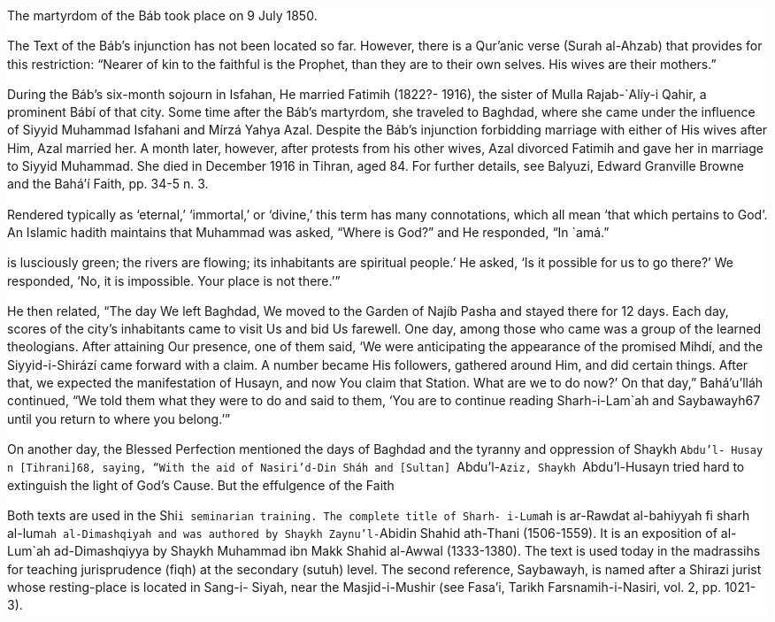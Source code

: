 The martyrdom of the Báb took place on 9 July 1850.

The Text of the Báb’s injunction has not been located so far. However, there is
a Qur’anic verse (Surah al-Ahzab) that provides for this restriction: “Nearer of kin
to the faithful is the Prophet, than they are to their own selves. His wives are their
mothers.”

During the Báb’s six-month sojourn in Isfahan, He married Fatimih (1822?-
1916), the sister of Mulla Rajab-`Alíy-i Qahir, a prominent Bábí of that city. Some
time after the Báb’s martyrdom, she traveled to Baghdad, where she came under
the influence of Siyyid Muhammad Isfahani and Mírzá Yahya Azal. Despite the
Báb’s injunction forbidding marriage with either of His wives after Him, Azal
married her. A month later, however, after protests from his other wives, Azal
divorced Fatimih and gave her in marriage to Siyyid Muhammad. She died in
December 1916 in Tihran, aged 84. For further details, see Balyuzi, Edward
Granville Browne and the Bahá’í Faith, pp. 34-5 n. 3.

Rendered typically as ‘eternal,’ ‘immortal,’ or ‘divine,’ this term has many
connotations, which all mean ‘that which pertains to God’. An Islamic hadith
maintains that Muhammad was asked, “Where is God?” and He responded, “In
`amá.”

is lusciously green; the rivers are flowing; its inhabitants are
spiritual people.’ He asked, ‘Is it possible for us to go there?’ We
responded, ‘No, it is impossible. Your place is not there.’”

He then related, “The day We left Baghdad, We moved to the
Garden of Najíb Pasha and stayed there for 12 days. Each day,
scores of the city’s inhabitants came to visit Us and bid Us
farewell. One day, among those who came was a group of the
learned theologians. After attaining Our presence, one of them
said, ‘We were anticipating the appearance of the promised Mihdí,
and the Siyyid-i-Shirází came forward with a claim. A number
became His followers, gathered around Him, and did certain
things. After that, we expected the manifestation of Husayn, and
now You claim that Station. What are we to do now?’ On that
day,” Bahá’u’lláh continued, “We told them what they were to do
and said to them, ‘You are to continue reading Sharh-i-Lam`ah and
Saybawayh67 until you return to where you belong.’”

On another day, the Blessed Perfection mentioned the days of
Baghdad and the tyranny and oppression of Shaykh `Abdu’l-
Husayn [Tihrani]68, saying, “With the aid of Nasiri’d-Din Sháh and
[Sultan] `Abdu’l-`Aziz, Shaykh `Abdu’l-Husayn tried hard to
extinguish the light of God’s Cause. But the effulgence of the Faith

Both texts are used in the Shi`i seminarian training. The complete title of Sharh-
i-Lum`ah is ar-Rawdat al-bahiyyah fi sharh al-lum`ah al-Dimashqiyah and was
authored by Shaykh Zaynu’l-`Abidin Shahid ath-Thani (1506-1559). It is an
exposition of al-Lum`ah ad-Dimashqiyya by Shaykh Muhammad ibn Makk Shahid
al-Awwal (1333-1380). The text is used today in the madrassihs for teaching
jurisprudence (fiqh) at the secondary (sutuh) level. The second reference,
Saybawayh, is named after a Shirazi jurist whose resting-place is located in Sang-i-
Siyah, near the Masjid-i-Mushir (see Fasa’i, Tarikh Farsnamih-i-Nasiri, vol. 2, pp.
1021-3).
